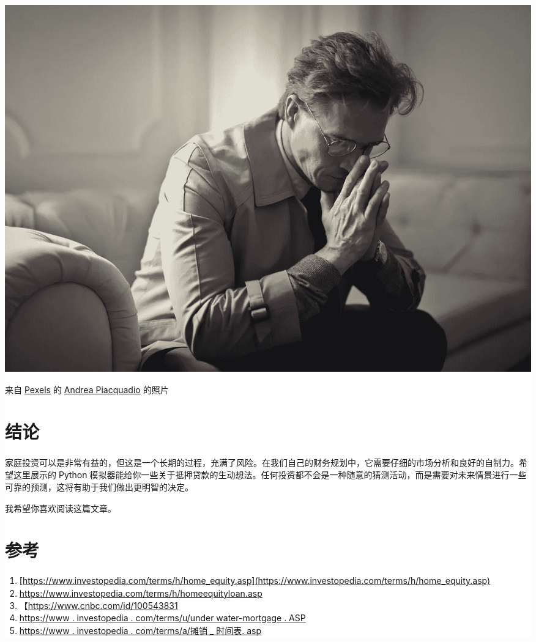 ![](img/ead514fd56d1961a5e4d7c3a64f2bed6.png)

来自 [Pexels](https://www.pexels.com/photo/sad-mature-businessman-thinking-about-problems-in-living-room-3772618/?utm_content=attributionCopyText&utm_medium=referral&utm_source=pexels) 的 [Andrea Piacquadio](https://www.pexels.com/@olly?utm_content=attributionCopyText&utm_medium=referral&utm_source=pexels) 的照片

# 结论

家庭投资可以是非常有益的，但这是一个长期的过程，充满了风险。在我们自己的财务规划中，它需要仔细的市场分析和良好的自制力。希望这里展示的 Python 模拟器能给你一些关于抵押贷款的生动想法。任何投资都不会是一种随意的猜测活动，而是需要对未来情景进行一些可靠的预测，这将有助于我们做出更明智的决定。

我希望你喜欢阅读这篇文章。

# 参考

1.  [https://www.investopedia.com/terms/h/home_equity.asp](https://www.investopedia.com/terms/h/home_equity.asp)
2.  https://www.investopedia.com/terms/h/homeequityloan.asp
3.  【https://www.cnbc.com/id/100543831 
4.  [https://www . investopedia . com/terms/u/under water-mortgage . ASP](https://www.investopedia.com/terms/u/underwater-mortgage.asp)
5.  [https://www . investopedia . com/terms/a/摊销 _ 时间表. asp](https://www.investopedia.com/terms/a/amortization_schedule.asp)